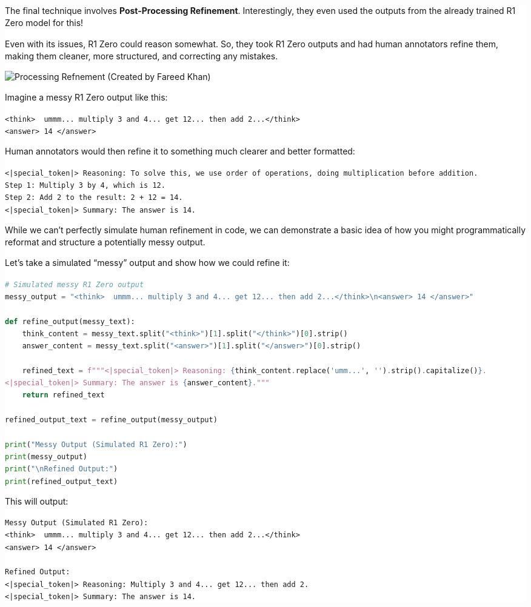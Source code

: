 The final technique involves **Post-Processing Refinement**. Interestingly, they even used the outputs from the already trained R1 Zero model for this!

Even with its issues, R1 Zero could reason somewhat. So, they took R1 Zero outputs and had human annotators refine them, making them cleaner, more structured, and correcting any mistakes.

![Processing Refnement (Created by [Fareed Khan](undefined))](https://cdn-images-1.medium.com/max/4388/1*-GR29EAnTOVBarQ2JrF5sA.png)

Imagine a messy R1 Zero output like this:
```
<think>  ummm... multiply 3 and 4... get 12... then add 2...</think>
<answer> 14 </answer>
```

Human annotators would then refine it to something much clearer and better formatted:
```
<|special_token|> Reasoning: To solve this, we use order of operations, doing multiplication before addition.
Step 1: Multiply 3 by 4, which is 12.
Step 2: Add 2 to the result: 2 + 12 = 14.
<|special_token|> Summary: The answer is 14.
```

While we can’t perfectly simulate human refinement in code, we can demonstrate a basic idea of how you might programmatically reformat and structure a potentially messy output. 

Let’s take a simulated “messy” output and show how we could refine it:
```python
# Simulated messy R1 Zero output
messy_output = "<think>  ummm... multiply 3 and 4... get 12... then add 2...</think>\n<answer> 14 </answer>"

def refine_output(messy_text):
    think_content = messy_text.split("<think>")[1].split("</think>")[0].strip()
    answer_content = messy_text.split("<answer>")[1].split("</answer>")[0].strip()

    refined_text = f"""<|special_token|> Reasoning: {think_content.replace('umm...', '').strip().capitalize()}.
<|special_token|> Summary: The answer is {answer_content}."""
    return refined_text

refined_output_text = refine_output(messy_output)

print("Messy Output (Simulated R1 Zero):")
print(messy_output)
print("\nRefined Output:")
print(refined_output_text)
```

This will output:
```
Messy Output (Simulated R1 Zero):
<think>  ummm... multiply 3 and 4... get 12... then add 2...</think>
<answer> 14 </answer>

Refined Output:
<|special_token|> Reasoning: Multiply 3 and 4... get 12... then add 2.
<|special_token|> Summary: The answer is 14.
```
